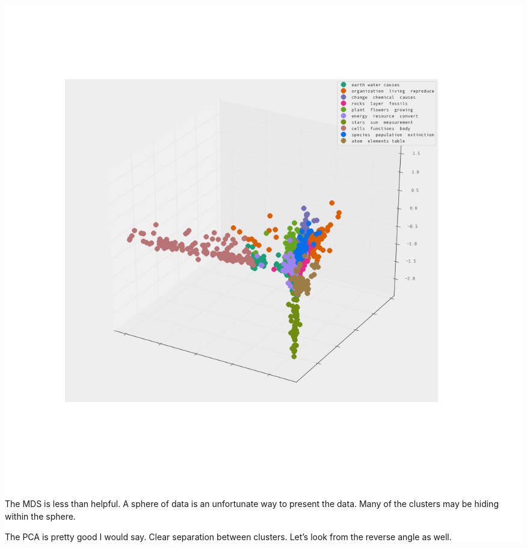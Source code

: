 <p><img src="/assets/images/pca_3d_test_front.png" alt="top hours" height="800" width="800"/></p>


The MDS is less than helpful. A sphere of data is an unfortunate way to present the data. Many of the clusters may be hiding within the sphere.

The PCA is pretty good I would say. Clear separation between clusters. Let’s look from the reverse angle as well.
